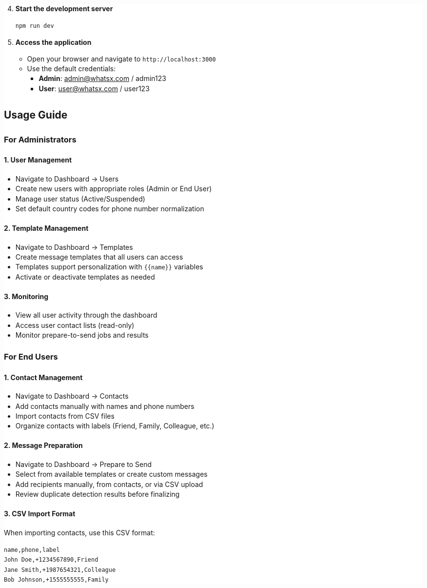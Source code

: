 4. **Start the development server**
   ```bash
   npm run dev
   ```

5. **Access the application**
   - Open your browser and navigate to `http://localhost:3000`
   - Use the default credentials:
     - **Admin**: admin@whatsx.com / admin123
     - **User**: user@whatsx.com / user123

## Usage Guide

### For Administrators

#### 1. User Management
- Navigate to Dashboard → Users
- Create new users with appropriate roles (Admin or End User)
- Manage user status (Active/Suspended)
- Set default country codes for phone number normalization

#### 2. Template Management
- Navigate to Dashboard → Templates
- Create message templates that all users can access
- Templates support personalization with `{{name}}` variables
- Activate or deactivate templates as needed

#### 3. Monitoring
- View all user activity through the dashboard
- Access user contact lists (read-only)
- Monitor prepare-to-send jobs and results

### For End Users

#### 1. Contact Management
- Navigate to Dashboard → Contacts
- Add contacts manually with names and phone numbers
- Import contacts from CSV files
- Organize contacts with labels (Friend, Family, Colleague, etc.)

#### 2. Message Preparation
- Navigate to Dashboard → Prepare to Send
- Select from available templates or create custom messages
- Add recipients manually, from contacts, or via CSV upload
- Review duplicate detection results before finalizing

#### 3. CSV Import Format
When importing contacts, use this CSV format:
```csv
name,phone,label
John Doe,+1234567890,Friend
Jane Smith,+1987654321,Colleague
Bob Johnson,+1555555555,Family
```
